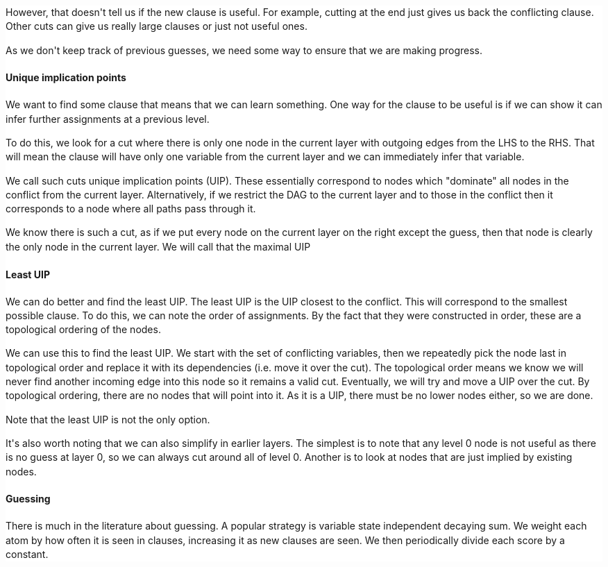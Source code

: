 However, that doesn't tell us if the new clause is useful. For example, cutting at the end just gives us back the conflicting clause. Other cuts can give us really large clauses or just not useful ones.

As we don't keep track of previous guesses, we need some way to ensure that we are making progress.

#### Unique implication points

We want to find some clause that means that we can learn something. One
way for the clause to be useful is if we can show it can infer further assignments 
at a previous level.

To do this, we look for a cut where there is only one node in the current layer with outgoing edges
from the LHS to the RHS.
That will mean the clause will have only one variable from the current layer and we can immediately
infer that variable.

We call such cuts unique implication points (UIP). These essentially correspond to nodes which "dominate" all nodes
in the conflict from the current layer. Alternatively, if we restrict the DAG to the current layer and to those in the conflict
then it corresponds to a node where all paths pass through it. 

We know there is such a cut, as if we put every node on the current
layer on the right except the guess, then that node is clearly the only node in the current layer. We will call that the maximal UIP

#### Least UIP

We can do better and find the least UIP. The least UIP is the UIP closest to the conflict.
This will correspond to the smallest possible clause. To do this, we can note the order of assignments.
By the fact that they were constructed in order, these are a topological ordering of the nodes.

We can use this to find the least UIP. We start with the set of conflicting variables, 
then we repeatedly pick the node last in topological order and replace it with its dependencies
(i.e. move it over the cut). The topological order means we know we will never find another incoming edge
into this node so it remains a valid cut. Eventually, we will try and move a UIP over the cut.
By topological ordering, there are no nodes that will point into it. 
As it is a UIP, there must be no lower nodes either, so we are done.

Note that the least UIP is not the only option.

It's also worth noting that we can also simplify in earlier layers.
The simplest is to note that any level 0 node is not useful as there is no guess at layer 0, so
we can always cut around all of level 0. Another is to look at nodes that are just implied by existing nodes.

#### Guessing

There is much in the literature about guessing. A popular strategy is variable state independent decaying sum.
We weight each atom by how often it is seen in clauses, increasing it as new clauses are seen. We then periodically
divide each score by a constant.

